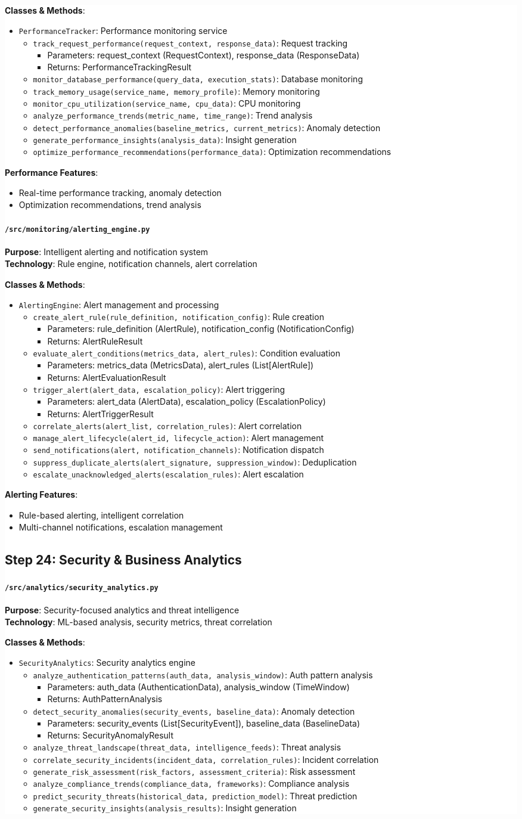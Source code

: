 **Classes & Methods**:
- `PerformanceTracker`: Performance monitoring service
  - `track_request_performance(request_context, response_data)`: Request tracking
    - Parameters: request_context (RequestContext), response_data (ResponseData)
    - Returns: PerformanceTrackingResult
  - `monitor_database_performance(query_data, execution_stats)`: Database monitoring
  - `track_memory_usage(service_name, memory_profile)`: Memory monitoring
  - `monitor_cpu_utilization(service_name, cpu_data)`: CPU monitoring
  - `analyze_performance_trends(metric_name, time_range)`: Trend analysis
  - `detect_performance_anomalies(baseline_metrics, current_metrics)`: Anomaly detection
  - `generate_performance_insights(analysis_data)`: Insight generation
  - `optimize_performance_recommendations(performance_data)`: Optimization recommendations

**Performance Features**:
- Real-time performance tracking, anomaly detection
- Optimization recommendations, trend analysis

#### `/src/monitoring/alerting_engine.py`
**Purpose**: Intelligent alerting and notification system  
**Technology**: Rule engine, notification channels, alert correlation  

**Classes & Methods**:
- `AlertingEngine`: Alert management and processing
  - `create_alert_rule(rule_definition, notification_config)`: Rule creation
    - Parameters: rule_definition (AlertRule), notification_config (NotificationConfig)
    - Returns: AlertRuleResult
  - `evaluate_alert_conditions(metrics_data, alert_rules)`: Condition evaluation
    - Parameters: metrics_data (MetricsData), alert_rules (List[AlertRule])
    - Returns: AlertEvaluationResult
  - `trigger_alert(alert_data, escalation_policy)`: Alert triggering
    - Parameters: alert_data (AlertData), escalation_policy (EscalationPolicy)
    - Returns: AlertTriggerResult
  - `correlate_alerts(alert_list, correlation_rules)`: Alert correlation
  - `manage_alert_lifecycle(alert_id, lifecycle_action)`: Alert management
  - `send_notifications(alert, notification_channels)`: Notification dispatch
  - `suppress_duplicate_alerts(alert_signature, suppression_window)`: Deduplication
  - `escalate_unacknowledged_alerts(escalation_rules)`: Alert escalation

**Alerting Features**:
- Rule-based alerting, intelligent correlation
- Multi-channel notifications, escalation management

## Step 24: Security & Business Analytics

#### `/src/analytics/security_analytics.py`
**Purpose**: Security-focused analytics and threat intelligence  
**Technology**: ML-based analysis, security metrics, threat correlation  

**Classes & Methods**:
- `SecurityAnalytics`: Security analytics engine
  - `analyze_authentication_patterns(auth_data, analysis_window)`: Auth pattern analysis
    - Parameters: auth_data (AuthenticationData), analysis_window (TimeWindow)
    - Returns: AuthPatternAnalysis
  - `detect_security_anomalies(security_events, baseline_data)`: Anomaly detection
    - Parameters: security_events (List[SecurityEvent]), baseline_data (BaselineData)
    - Returns: SecurityAnomalyResult
  - `analyze_threat_landscape(threat_data, intelligence_feeds)`: Threat analysis
  - `correlate_security_incidents(incident_data, correlation_rules)`: Incident correlation
  - `generate_risk_assessment(risk_factors, assessment_criteria)`: Risk assessment
  - `analyze_compliance_trends(compliance_data, frameworks)`: Compliance analysis
  - `predict_security_threats(historical_data, prediction_model)`: Threat prediction
  - `generate_security_insights(analysis_results)`: Insight generation
